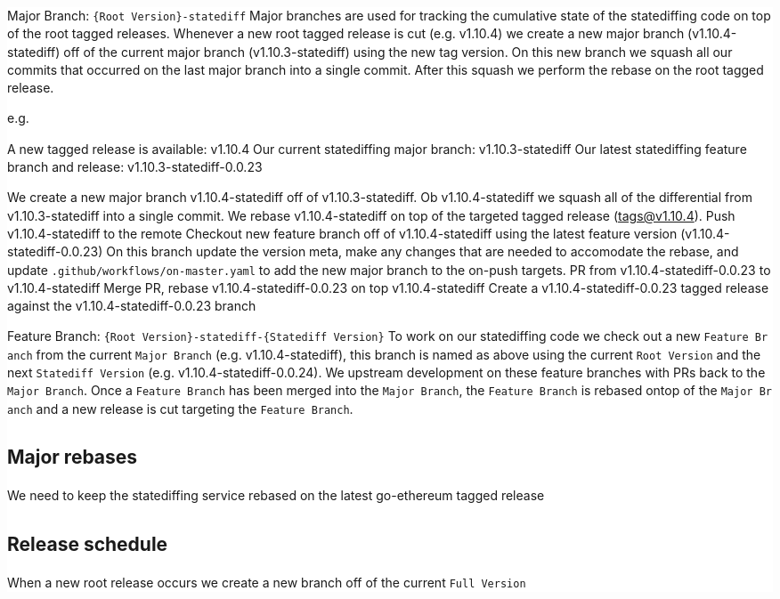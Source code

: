 Major Branch: `{Root Version}-statediff`
Major branches are used for tracking the cumulative state of the statediffing code on top of the root tagged releases.
Whenever a new root tagged release is cut (e.g. v1.10.4) we create a new major branch (v1.10.4-statediff) off of the current major branch (v1.10.3-statediff) using the new tag version.
On this new branch we squash all our commits that occurred on the last major branch into a single commit. After this
squash we perform the rebase on the root tagged release.

e.g.

A new tagged release is available: v1.10.4
Our current statediffing major branch: v1.10.3-statediff
Our latest statediffing feature branch and release: v1.10.3-statediff-0.0.23

We create a new major branch v1.10.4-statediff off of v1.10.3-statediff.
Ob v1.10.4-statediff we squash all of the differential from v1.10.3-statediff into a single commit.
We rebase v1.10.4-statediff on top of the targeted tagged release (tags@v1.10.4).
Push v1.10.4-statediff to the remote
Checkout new feature branch off of v1.10.4-statediff using the latest feature version (v1.10.4-statediff-0.0.23)
On this branch update the version meta, make any changes that are needed to accomodate the rebase, and update `.github/workflows/on-master.yaml` to add
the new major branch to the on-push targets.
PR from v1.10.4-statediff-0.0.23 to v1.10.4-statediff
Merge PR, rebase v1.10.4-statediff-0.0.23 on top v1.10.4-statediff
Create a v1.10.4-statediff-0.0.23 tagged release against the v1.10.4-statediff-0.0.23 branch 

Feature Branch: `{Root Version}-statediff-{Statediff Version}`
To work on our statediffing code we check out a new `Feature Branch` from the current `Major Branch` (e.g. v1.10.4-statediff),
this branch is named as above using the current `Root Version` and the next `Statediff Version` (e.g. v1.10.4-statediff-0.0.24).
We upstream development on these feature branches with PRs back to the `Major Branch`. Once a `Feature Branch` has been merged into the
`Major Branch`, the `Feature Branch` is rebased ontop of the `Major Branch` and a new release is cut targeting the `Feature Branch`.


## Major rebases
We need to keep the statediffing service rebased on the latest go-ethereum tagged release

## Release schedule

When a new root release occurs we create a new branch off of the current `Full Version`
